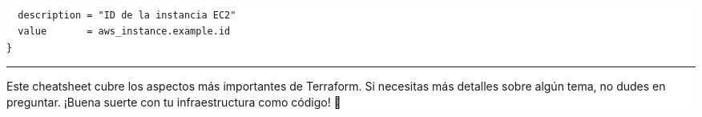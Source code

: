 ```hcl
  description = "ID de la instancia EC2"
  value       = aws_instance.example.id
}
```

---

Este cheatsheet cubre los aspectos más importantes de Terraform. Si necesitas más detalles sobre algún tema, no dudes en preguntar. ¡Buena suerte con tu infraestructura como código! 🚀
